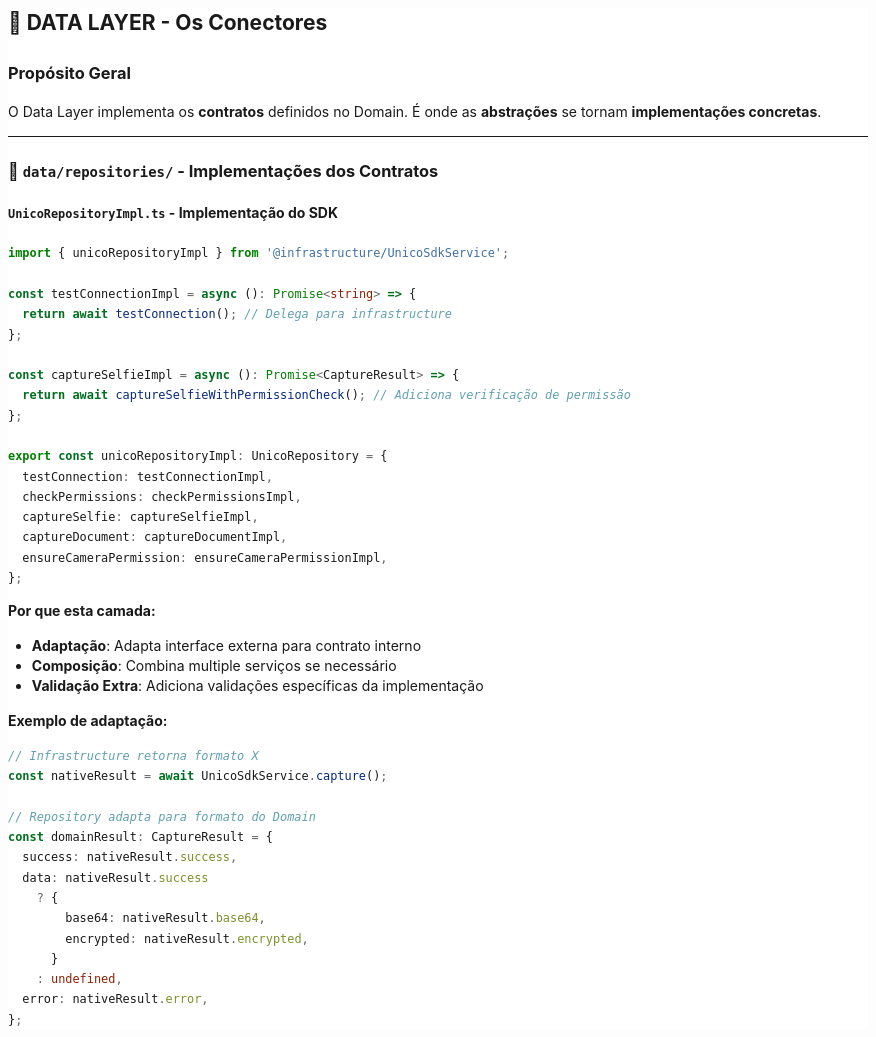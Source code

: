 ## 🔌 DATA LAYER - Os Conectores

### **Propósito Geral**

O Data Layer implementa os **contratos** definidos no Domain. É onde as **abstrações** se tornam **implementações concretas**.

---

### 📁 `data/repositories/` - Implementações dos Contratos

#### `UnicoRepositoryImpl.ts` - Implementação do SDK

```typescript
import { unicoRepositoryImpl } from '@infrastructure/UnicoSdkService';

const testConnectionImpl = async (): Promise<string> => {
  return await testConnection(); // Delega para infrastructure
};

const captureSelfieImpl = async (): Promise<CaptureResult> => {
  return await captureSelfieWithPermissionCheck(); // Adiciona verificação de permissão
};

export const unicoRepositoryImpl: UnicoRepository = {
  testConnection: testConnectionImpl,
  checkPermissions: checkPermissionsImpl,
  captureSelfie: captureSelfieImpl,
  captureDocument: captureDocumentImpl,
  ensureCameraPermission: ensureCameraPermissionImpl,
};
```

**Por que esta camada:**

- **Adaptação**: Adapta interface externa para contrato interno
- **Composição**: Combina multiple serviços se necessário
- **Validação Extra**: Adiciona validações específicas da implementação

**Exemplo de adaptação:**

```typescript
// Infrastructure retorna formato X
const nativeResult = await UnicoSdkService.capture();

// Repository adapta para formato do Domain
const domainResult: CaptureResult = {
  success: nativeResult.success,
  data: nativeResult.success
    ? {
        base64: nativeResult.base64,
        encrypted: nativeResult.encrypted,
      }
    : undefined,
  error: nativeResult.error,
};
```
